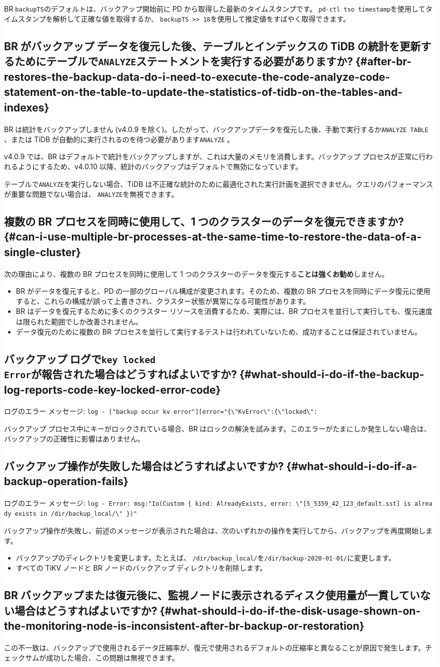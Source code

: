 BR `backupTS`のデフォルトは、バックアップ開始前に PD から取得した最新のタイムスタンプです。 `pd-ctl tso timestamp`を使用してタイムスタンプを解析して正確な値を取得するか、 `backupTS >> 18`を使用して推定値をすばやく取得できます。

## BR がバックアップ データを復元した後、テーブルとインデックスの TiDB の統計を更新するためにテーブルで<code>ANALYZE</code>ステートメントを実行する必要がありますか? {#after-br-restores-the-backup-data-do-i-need-to-execute-the-code-analyze-code-statement-on-the-table-to-update-the-statistics-of-tidb-on-the-tables-and-indexes}

BR は統計をバックアップしません (v4.0.9 を除く)。したがって、バックアップデータを復元した後、手動で実行するか`ANALYZE TABLE` 、または TiDB が自動的に実行されるのを待つ必要があります`ANALYZE` 。

v4.0.9 では、BR はデフォルトで統計をバックアップしますが、これは大量のメモリを消費します。バックアップ プロセスが正常に行われるようにするため、v4.0.10 以降、統計のバックアップはデフォルトで無効になっています。

テーブルで`ANALYZE`を実行しない場合、TiDB は不正確な統計のために最適化された実行計画を選択できません。クエリのパフォーマンスが重要な問題でない場合は、 `ANALYZE`を無視できます。

## 複数の BR プロセスを同時に使用して、1 つのクラスターのデータを復元できますか? {#can-i-use-multiple-br-processes-at-the-same-time-to-restore-the-data-of-a-single-cluster}

次の理由により、複数の BR プロセスを同時に使用して 1 つのクラスターのデータを復元する**ことは強くお勧め**しません。

-   BR がデータを復元すると、PD の一部のグローバル構成が変更されます。そのため、複数の BR プロセスを同時にデータ復元に使用すると、これらの構成が誤って上書きされ、クラスター状態が異常になる可能性があります。
-   BR はデータを復元するために多くのクラスター リソースを消費するため、実際には、BR プロセスを並行して実行しても、復元速度は限られた範囲でしか改善されません。
-   データ復元のために複数の BR プロセスを並行して実行するテストは行われていないため、成功することは保証されていません。

## バックアップ ログで<code>key locked Error</code>が報告された場合はどうすればよいですか? {#what-should-i-do-if-the-backup-log-reports-code-key-locked-error-code}

ログのエラー メッセージ: `log - ["backup occur kv error"][error="{\"KvError\":{\"locked\":`

バックアップ プロセス中にキーがロックされている場合、BR はロックの解決を試みます。このエラーがたまにしか発生しない場合は、バックアップの正確性に影響はありません。

## バックアップ操作が失敗した場合はどうすればよいですか? {#what-should-i-do-if-a-backup-operation-fails}

ログのエラー メッセージ: `log - Error: msg:"Io(Custom { kind: AlreadyExists, error: \"[5_5359_42_123_default.sst] is already exists in /dir/backup_local/\" })"`

バックアップ操作が失敗し、前述のメッセージが表示された場合は、次のいずれかの操作を実行してから、バックアップを再度開始します。

-   バックアップのディレクトリを変更します。たとえば、 `/dir/backup_local/`を`/dir/backup-2020-01-01/`に変更します。
-   すべての TiKV ノードと BR ノードのバックアップ ディレクトリを削除します。

## BR バックアップまたは復元後に、監視ノードに表示されるディスク使用量が一貫していない場合はどうすればよいですか? {#what-should-i-do-if-the-disk-usage-shown-on-the-monitoring-node-is-inconsistent-after-br-backup-or-restoration}

この不一致は、バックアップで使用されるデータ圧縮率が、復元で使用されるデフォルトの圧縮率と異なることが原因で発生します。チェックサムが成功した場合、この問題は無視できます。
